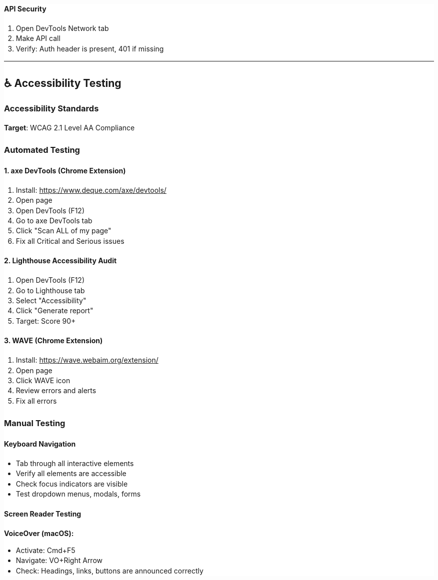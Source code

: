 #### API Security
1. Open DevTools Network tab
2. Make API call
3. Verify: Auth header is present, 401 if missing

---

## ♿ Accessibility Testing

### Accessibility Standards
**Target**: WCAG 2.1 Level AA Compliance

### Automated Testing

#### 1. axe DevTools (Chrome Extension)
1. Install: https://www.deque.com/axe/devtools/
2. Open page
3. Open DevTools (F12)
4. Go to axe DevTools tab
5. Click "Scan ALL of my page"
6. Fix all Critical and Serious issues

#### 2. Lighthouse Accessibility Audit
1. Open DevTools (F12)
2. Go to Lighthouse tab
3. Select "Accessibility"
4. Click "Generate report"
5. Target: Score 90+

#### 3. WAVE (Chrome Extension)
1. Install: https://wave.webaim.org/extension/
2. Open page
3. Click WAVE icon
4. Review errors and alerts
5. Fix all errors

### Manual Testing

#### Keyboard Navigation
- Tab through all interactive elements
- Verify all elements are accessible
- Check focus indicators are visible
- Test dropdown menus, modals, forms

#### Screen Reader Testing
**VoiceOver (macOS):**
- Activate: Cmd+F5
- Navigate: VO+Right Arrow
- Check: Headings, links, buttons are announced correctly
